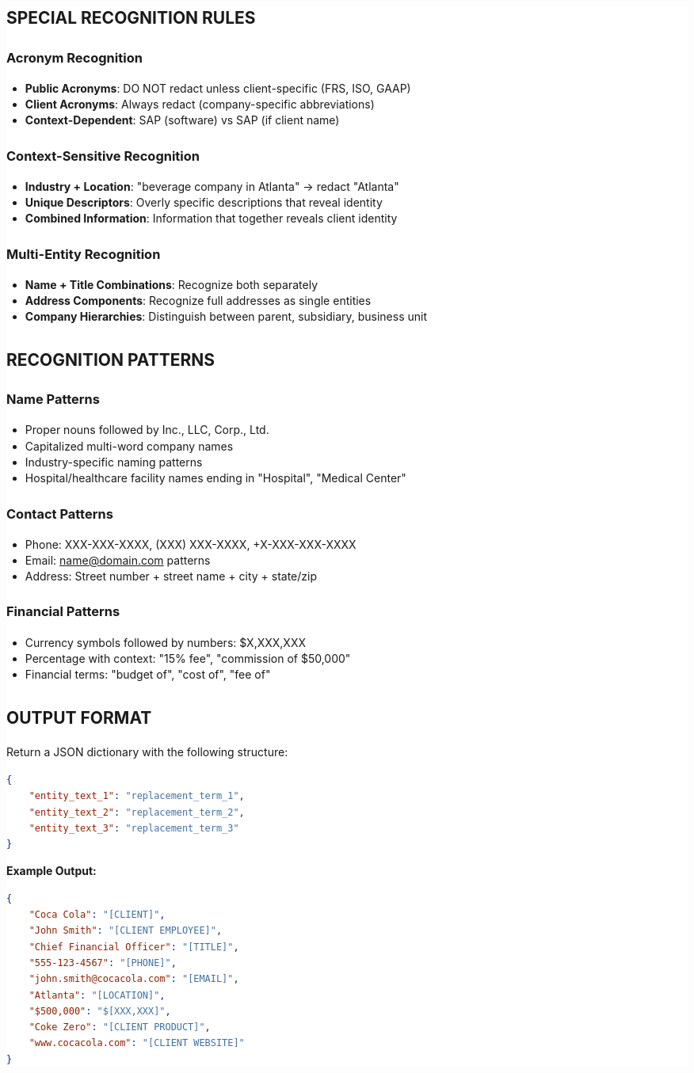## SPECIAL RECOGNITION RULES

### Acronym Recognition
- **Public Acronyms**: DO NOT redact unless client-specific (FRS, ISO, GAAP)
- **Client Acronyms**: Always redact (company-specific abbreviations)
- **Context-Dependent**: SAP (software) vs SAP (if client name)

### Context-Sensitive Recognition
- **Industry + Location**: "beverage company in Atlanta" → redact "Atlanta"
- **Unique Descriptors**: Overly specific descriptions that reveal identity
- **Combined Information**: Information that together reveals client identity

### Multi-Entity Recognition
- **Name + Title Combinations**: Recognize both separately
- **Address Components**: Recognize full addresses as single entities
- **Company Hierarchies**: Distinguish between parent, subsidiary, business unit

## RECOGNITION PATTERNS

### Name Patterns
- Proper nouns followed by Inc., LLC, Corp., Ltd.
- Capitalized multi-word company names
- Industry-specific naming patterns
- Hospital/healthcare facility names ending in "Hospital", "Medical Center"

### Contact Patterns
- Phone: XXX-XXX-XXXX, (XXX) XXX-XXXX, +X-XXX-XXX-XXXX
- Email: name@domain.com patterns
- Address: Street number + street name + city + state/zip

### Financial Patterns
- Currency symbols followed by numbers: $X,XXX,XXX
- Percentage with context: "15% fee", "commission of $50,000"
- Financial terms: "budget of", "cost of", "fee of"

## OUTPUT FORMAT

Return a JSON dictionary with the following structure:

```json
{
    "entity_text_1": "replacement_term_1",
    "entity_text_2": "replacement_term_2",
    "entity_text_3": "replacement_term_3"
}
```

**Example Output:**
```json
{
    "Coca Cola": "[CLIENT]",
    "John Smith": "[CLIENT EMPLOYEE]",
    "Chief Financial Officer": "[TITLE]",
    "555-123-4567": "[PHONE]",
    "john.smith@cocacola.com": "[EMAIL]",
    "Atlanta": "[LOCATION]",
    "$500,000": "$[XXX,XXX]",
    "Coke Zero": "[CLIENT PRODUCT]",
    "www.cocacola.com": "[CLIENT WEBSITE]"
}
```

